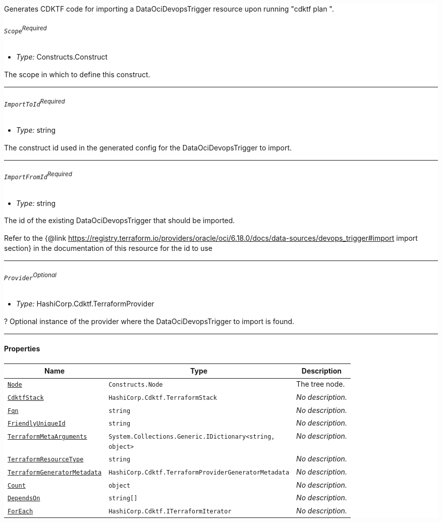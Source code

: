 Generates CDKTF code for importing a DataOciDevopsTrigger resource upon running "cdktf plan <stack-name>".

###### `Scope`<sup>Required</sup> <a name="Scope" id="rhizo-co-terraform-provider-oci.dataOciDevopsTrigger.DataOciDevopsTrigger.generateConfigForImport.parameter.scope"></a>

- *Type:* Constructs.Construct

The scope in which to define this construct.

---

###### `ImportToId`<sup>Required</sup> <a name="ImportToId" id="rhizo-co-terraform-provider-oci.dataOciDevopsTrigger.DataOciDevopsTrigger.generateConfigForImport.parameter.importToId"></a>

- *Type:* string

The construct id used in the generated config for the DataOciDevopsTrigger to import.

---

###### `ImportFromId`<sup>Required</sup> <a name="ImportFromId" id="rhizo-co-terraform-provider-oci.dataOciDevopsTrigger.DataOciDevopsTrigger.generateConfigForImport.parameter.importFromId"></a>

- *Type:* string

The id of the existing DataOciDevopsTrigger that should be imported.

Refer to the {@link https://registry.terraform.io/providers/oracle/oci/6.18.0/docs/data-sources/devops_trigger#import import section} in the documentation of this resource for the id to use

---

###### `Provider`<sup>Optional</sup> <a name="Provider" id="rhizo-co-terraform-provider-oci.dataOciDevopsTrigger.DataOciDevopsTrigger.generateConfigForImport.parameter.provider"></a>

- *Type:* HashiCorp.Cdktf.TerraformProvider

? Optional instance of the provider where the DataOciDevopsTrigger to import is found.

---

#### Properties <a name="Properties" id="Properties"></a>

| **Name** | **Type** | **Description** |
| --- | --- | --- |
| <code><a href="#rhizo-co-terraform-provider-oci.dataOciDevopsTrigger.DataOciDevopsTrigger.property.node">Node</a></code> | <code>Constructs.Node</code> | The tree node. |
| <code><a href="#rhizo-co-terraform-provider-oci.dataOciDevopsTrigger.DataOciDevopsTrigger.property.cdktfStack">CdktfStack</a></code> | <code>HashiCorp.Cdktf.TerraformStack</code> | *No description.* |
| <code><a href="#rhizo-co-terraform-provider-oci.dataOciDevopsTrigger.DataOciDevopsTrigger.property.fqn">Fqn</a></code> | <code>string</code> | *No description.* |
| <code><a href="#rhizo-co-terraform-provider-oci.dataOciDevopsTrigger.DataOciDevopsTrigger.property.friendlyUniqueId">FriendlyUniqueId</a></code> | <code>string</code> | *No description.* |
| <code><a href="#rhizo-co-terraform-provider-oci.dataOciDevopsTrigger.DataOciDevopsTrigger.property.terraformMetaArguments">TerraformMetaArguments</a></code> | <code>System.Collections.Generic.IDictionary<string, object></code> | *No description.* |
| <code><a href="#rhizo-co-terraform-provider-oci.dataOciDevopsTrigger.DataOciDevopsTrigger.property.terraformResourceType">TerraformResourceType</a></code> | <code>string</code> | *No description.* |
| <code><a href="#rhizo-co-terraform-provider-oci.dataOciDevopsTrigger.DataOciDevopsTrigger.property.terraformGeneratorMetadata">TerraformGeneratorMetadata</a></code> | <code>HashiCorp.Cdktf.TerraformProviderGeneratorMetadata</code> | *No description.* |
| <code><a href="#rhizo-co-terraform-provider-oci.dataOciDevopsTrigger.DataOciDevopsTrigger.property.count">Count</a></code> | <code>object</code> | *No description.* |
| <code><a href="#rhizo-co-terraform-provider-oci.dataOciDevopsTrigger.DataOciDevopsTrigger.property.dependsOn">DependsOn</a></code> | <code>string[]</code> | *No description.* |
| <code><a href="#rhizo-co-terraform-provider-oci.dataOciDevopsTrigger.DataOciDevopsTrigger.property.forEach">ForEach</a></code> | <code>HashiCorp.Cdktf.ITerraformIterator</code> | *No description.* |